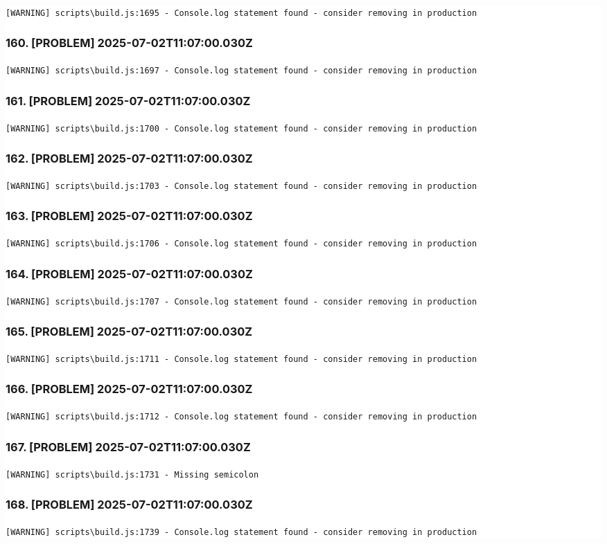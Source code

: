 ```
[WARNING] scripts\build.js:1695 - Console.log statement found - consider removing in production
```

### 160. [PROBLEM] 2025-07-02T11:07:00.030Z

```
[WARNING] scripts\build.js:1697 - Console.log statement found - consider removing in production
```

### 161. [PROBLEM] 2025-07-02T11:07:00.030Z

```
[WARNING] scripts\build.js:1700 - Console.log statement found - consider removing in production
```

### 162. [PROBLEM] 2025-07-02T11:07:00.030Z

```
[WARNING] scripts\build.js:1703 - Console.log statement found - consider removing in production
```

### 163. [PROBLEM] 2025-07-02T11:07:00.030Z

```
[WARNING] scripts\build.js:1706 - Console.log statement found - consider removing in production
```

### 164. [PROBLEM] 2025-07-02T11:07:00.030Z

```
[WARNING] scripts\build.js:1707 - Console.log statement found - consider removing in production
```

### 165. [PROBLEM] 2025-07-02T11:07:00.030Z

```
[WARNING] scripts\build.js:1711 - Console.log statement found - consider removing in production
```

### 166. [PROBLEM] 2025-07-02T11:07:00.030Z

```
[WARNING] scripts\build.js:1712 - Console.log statement found - consider removing in production
```

### 167. [PROBLEM] 2025-07-02T11:07:00.030Z

```
[WARNING] scripts\build.js:1731 - Missing semicolon
```

### 168. [PROBLEM] 2025-07-02T11:07:00.030Z

```
[WARNING] scripts\build.js:1739 - Console.log statement found - consider removing in production
```
